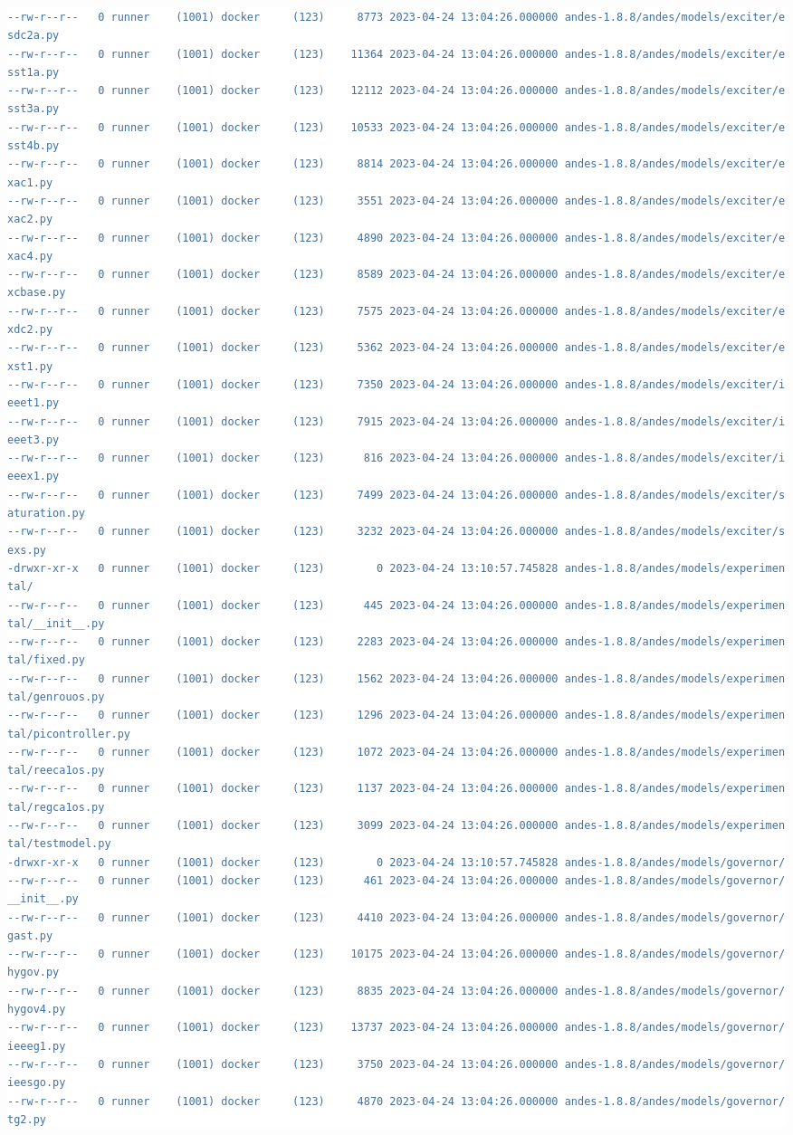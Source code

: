 ```diff
--rw-r--r--   0 runner    (1001) docker     (123)     8773 2023-04-24 13:04:26.000000 andes-1.8.8/andes/models/exciter/esdc2a.py
--rw-r--r--   0 runner    (1001) docker     (123)    11364 2023-04-24 13:04:26.000000 andes-1.8.8/andes/models/exciter/esst1a.py
--rw-r--r--   0 runner    (1001) docker     (123)    12112 2023-04-24 13:04:26.000000 andes-1.8.8/andes/models/exciter/esst3a.py
--rw-r--r--   0 runner    (1001) docker     (123)    10533 2023-04-24 13:04:26.000000 andes-1.8.8/andes/models/exciter/esst4b.py
--rw-r--r--   0 runner    (1001) docker     (123)     8814 2023-04-24 13:04:26.000000 andes-1.8.8/andes/models/exciter/exac1.py
--rw-r--r--   0 runner    (1001) docker     (123)     3551 2023-04-24 13:04:26.000000 andes-1.8.8/andes/models/exciter/exac2.py
--rw-r--r--   0 runner    (1001) docker     (123)     4890 2023-04-24 13:04:26.000000 andes-1.8.8/andes/models/exciter/exac4.py
--rw-r--r--   0 runner    (1001) docker     (123)     8589 2023-04-24 13:04:26.000000 andes-1.8.8/andes/models/exciter/excbase.py
--rw-r--r--   0 runner    (1001) docker     (123)     7575 2023-04-24 13:04:26.000000 andes-1.8.8/andes/models/exciter/exdc2.py
--rw-r--r--   0 runner    (1001) docker     (123)     5362 2023-04-24 13:04:26.000000 andes-1.8.8/andes/models/exciter/exst1.py
--rw-r--r--   0 runner    (1001) docker     (123)     7350 2023-04-24 13:04:26.000000 andes-1.8.8/andes/models/exciter/ieeet1.py
--rw-r--r--   0 runner    (1001) docker     (123)     7915 2023-04-24 13:04:26.000000 andes-1.8.8/andes/models/exciter/ieeet3.py
--rw-r--r--   0 runner    (1001) docker     (123)      816 2023-04-24 13:04:26.000000 andes-1.8.8/andes/models/exciter/ieeex1.py
--rw-r--r--   0 runner    (1001) docker     (123)     7499 2023-04-24 13:04:26.000000 andes-1.8.8/andes/models/exciter/saturation.py
--rw-r--r--   0 runner    (1001) docker     (123)     3232 2023-04-24 13:04:26.000000 andes-1.8.8/andes/models/exciter/sexs.py
-drwxr-xr-x   0 runner    (1001) docker     (123)        0 2023-04-24 13:10:57.745828 andes-1.8.8/andes/models/experimental/
--rw-r--r--   0 runner    (1001) docker     (123)      445 2023-04-24 13:04:26.000000 andes-1.8.8/andes/models/experimental/__init__.py
--rw-r--r--   0 runner    (1001) docker     (123)     2283 2023-04-24 13:04:26.000000 andes-1.8.8/andes/models/experimental/fixed.py
--rw-r--r--   0 runner    (1001) docker     (123)     1562 2023-04-24 13:04:26.000000 andes-1.8.8/andes/models/experimental/genrouos.py
--rw-r--r--   0 runner    (1001) docker     (123)     1296 2023-04-24 13:04:26.000000 andes-1.8.8/andes/models/experimental/picontroller.py
--rw-r--r--   0 runner    (1001) docker     (123)     1072 2023-04-24 13:04:26.000000 andes-1.8.8/andes/models/experimental/reeca1os.py
--rw-r--r--   0 runner    (1001) docker     (123)     1137 2023-04-24 13:04:26.000000 andes-1.8.8/andes/models/experimental/regca1os.py
--rw-r--r--   0 runner    (1001) docker     (123)     3099 2023-04-24 13:04:26.000000 andes-1.8.8/andes/models/experimental/testmodel.py
-drwxr-xr-x   0 runner    (1001) docker     (123)        0 2023-04-24 13:10:57.745828 andes-1.8.8/andes/models/governor/
--rw-r--r--   0 runner    (1001) docker     (123)      461 2023-04-24 13:04:26.000000 andes-1.8.8/andes/models/governor/__init__.py
--rw-r--r--   0 runner    (1001) docker     (123)     4410 2023-04-24 13:04:26.000000 andes-1.8.8/andes/models/governor/gast.py
--rw-r--r--   0 runner    (1001) docker     (123)    10175 2023-04-24 13:04:26.000000 andes-1.8.8/andes/models/governor/hygov.py
--rw-r--r--   0 runner    (1001) docker     (123)     8835 2023-04-24 13:04:26.000000 andes-1.8.8/andes/models/governor/hygov4.py
--rw-r--r--   0 runner    (1001) docker     (123)    13737 2023-04-24 13:04:26.000000 andes-1.8.8/andes/models/governor/ieeeg1.py
--rw-r--r--   0 runner    (1001) docker     (123)     3750 2023-04-24 13:04:26.000000 andes-1.8.8/andes/models/governor/ieesgo.py
--rw-r--r--   0 runner    (1001) docker     (123)     4870 2023-04-24 13:04:26.000000 andes-1.8.8/andes/models/governor/tg2.py
```